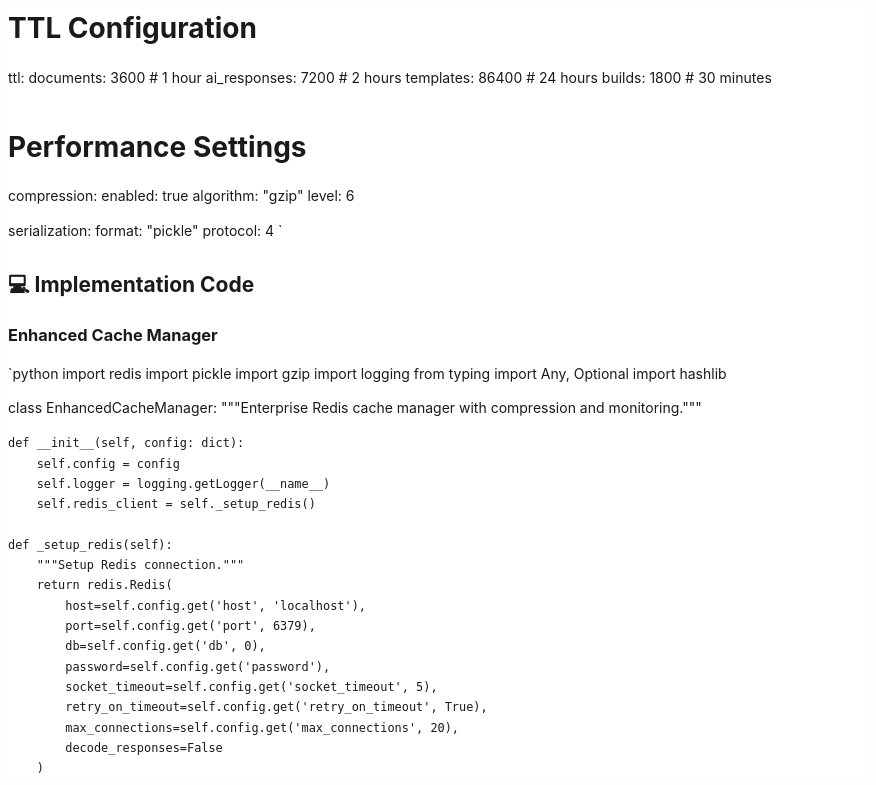   # TTL Configuration
  ttl:
    documents: 3600        # 1 hour
    ai_responses: 7200     # 2 hours
    templates: 86400       # 24 hours
    builds: 1800           # 30 minutes
    
  # Performance Settings
  compression:
    enabled: true
    algorithm: "gzip"
    level: 6
    
  serialization:
    format: "pickle"
    protocol: 4
`

## 💻 Implementation Code

### Enhanced Cache Manager
`python
import redis
import pickle
import gzip
import logging
from typing import Any, Optional
import hashlib

class EnhancedCacheManager:
    """Enterprise Redis cache manager with compression and monitoring."""
    
    def __init__(self, config: dict):
        self.config = config
        self.logger = logging.getLogger(__name__)
        self.redis_client = self._setup_redis()
        
    def _setup_redis(self):
        """Setup Redis connection."""
        return redis.Redis(
            host=self.config.get('host', 'localhost'),
            port=self.config.get('port', 6379),
            db=self.config.get('db', 0),
            password=self.config.get('password'),
            socket_timeout=self.config.get('socket_timeout', 5),
            retry_on_timeout=self.config.get('retry_on_timeout', True),
            max_connections=self.config.get('max_connections', 20),
            decode_responses=False
        )
    